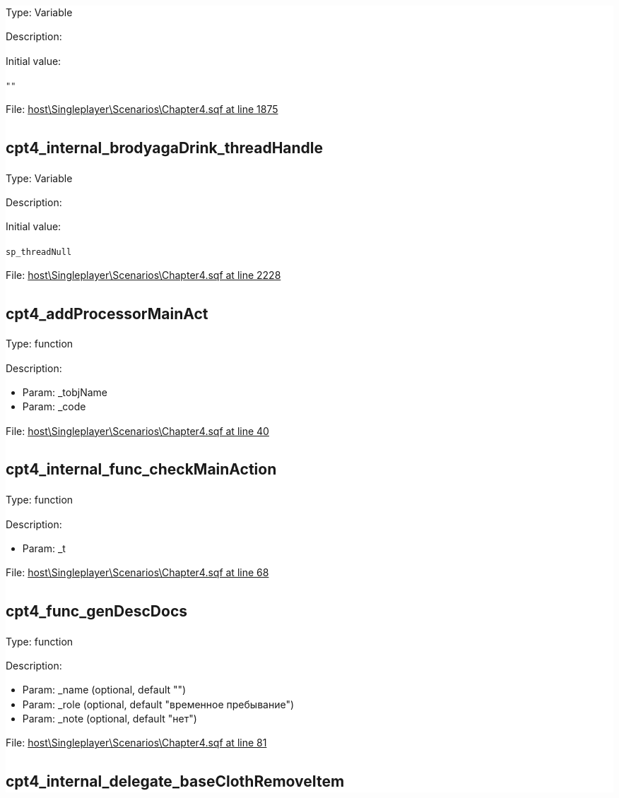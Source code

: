 Type: Variable

Description: 


Initial value:
```sqf
""
```
File: [host\Singleplayer\Scenarios\Chapter4.sqf at line 1875](../../../Src/host/Singleplayer/Scenarios/Chapter4.sqf#L1875)
## cpt4_internal_brodyagaDrink_threadHandle

Type: Variable

Description: 


Initial value:
```sqf
sp_threadNull
```
File: [host\Singleplayer\Scenarios\Chapter4.sqf at line 2228](../../../Src/host/Singleplayer/Scenarios/Chapter4.sqf#L2228)
## cpt4_addProcessorMainAct

Type: function

Description: 
- Param: _tobjName
- Param: _code

File: [host\Singleplayer\Scenarios\Chapter4.sqf at line 40](../../../Src/host/Singleplayer/Scenarios/Chapter4.sqf#L40)
## cpt4_internal_func_checkMainAction

Type: function

Description: 
- Param: _t

File: [host\Singleplayer\Scenarios\Chapter4.sqf at line 68](../../../Src/host/Singleplayer/Scenarios/Chapter4.sqf#L68)
## cpt4_func_genDescDocs

Type: function

Description: 
- Param: _name (optional, default "")
- Param: _role (optional, default "временное пребывание")
- Param: _note (optional, default "нет")

File: [host\Singleplayer\Scenarios\Chapter4.sqf at line 81](../../../Src/host/Singleplayer/Scenarios/Chapter4.sqf#L81)
## cpt4_internal_delegate_baseClothRemoveItem
